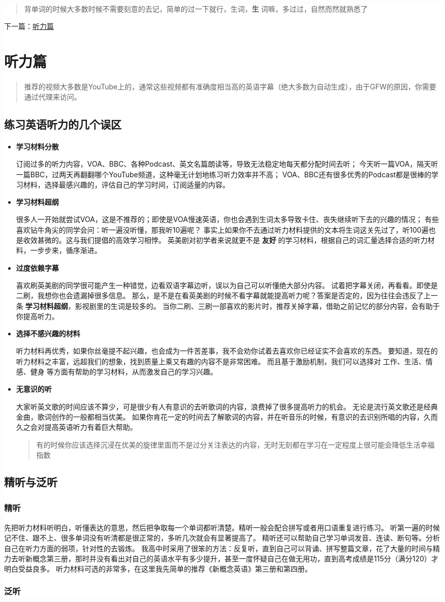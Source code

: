 >背单词的时候大多数时候不需要刻意的去记，简单的过一下就行，生词，**生** 词嘛，多过过，自然而然就熟悉了

下一篇：[听力篇](3-listening.md)
# 听力篇

>推荐的视频大多数是YouTube上的，通常这些视频都有准确度相当高的英语字幕（绝大多数为自动生成），由于GFW的原因，你需要通过代理来访问。

## 练习英语听力的几个误区

- **学习材料分散**

    订阅过多的听力内容，VOA、BBC、各种Podcast、英文名篇朗读等，导致无法稳定地每天都分配时间去听；
    今天听一篇VOA，隔天听一篇BBC，过两天再翻翻哪个YouTube频道，这种毫无计划地练习听力效率并不高；
    VOA、BBC还有很多优秀的Podcast都是很棒的学习材料，选择最感兴趣的，评估自己的学习时间，订阅适量的内容。
       
- **学习材料超纲**

    很多人一开始就尝试VOA，这是不推荐的；即使是VOA慢速英语，你也会遇到生词太多导致卡住、丧失继续听下去的兴趣的情况；
    有些喜欢钻牛角尖的同学会问：听一遍没听懂，那我听10遍呢？
    事实上如果你不去通过听力材料提供的文本将生词这关先过了，听100遍也是收效甚微的。这与我们提倡的高效学习相悖。
    英美剧对初学者来说就更不是 **友好** 的学习材料，根据自己的词汇量选择合适的听力材料，一步步来，循序渐进。
     
- **过度依赖字幕**

    喜欢刷英美剧的同学很可能产生一种错觉，边看双语字幕边听，误以为自己可以听懂绝大部分内容。
    试着把字幕关闭，再看看。即使是二刷，我想你也会遗漏掉很多信息。
    那么，是不是在看英美剧的时候不看字幕就能提高听力呢？答案是否定的，因为往往会违反了上一条 **学习材料超纲**，影视剧里的生词是较多的。
    当你二刷、三刷一部喜欢的影片时，推荐关掉字幕，借助之前记忆的部分内容，会有助于你提高听力。
    
- **选择不感兴趣的材料**

    听力材料再优秀，如果你丝毫提不起兴趣，也会成为一件苦差事，我不会劝你试着去喜欢你已经证实不会喜欢的东西。
    要知道，现在的听力材料之丰富，远超我们的想象，找到质量上乘又有趣的内容不是非常困难。
    而且基于激励机制，我们可以选择对 工作、生活、情感、健身 等方面有帮助的学习材料，从而激发自己的学习兴趣。

- **无意识的听**

    大家听英文歌的时间应该不算少，可是很少有人有意识的去听歌词的内容，浪费掉了很多提高听力的机会。
    无论是流行英文歌还是经典金曲，歌词创作的一般都相当优美。
    如果你肯花一定的时间去了解歌词的内容，并在听音乐的时候，有意识的去识别所唱的内容，久而久之会对提高英语听力有着巨大帮助。 
    >有的时候你应该选择沉浸在优美的旋律里面而不是过分关注表达的内容，无时无刻都在学习在一定程度上很可能会降低生活幸福指数

## 精听与泛听

### 精听

先把听力材料听明白，听懂表达的意思，然后把争取每一个单词都听清楚。精听一般会配合拼写或者用口语重复进行练习。
听第一遍的时候记不住、跟不上、很多单词没有听清都是很正常的，多听几次就会有显著提高了。
精听还可以帮助自己学习单词发音、连读、断句等。分析自己在听力方面的弱项，针对性的去锻炼。
我高中时采用了很笨的方法：反复听，直到自己可以背诵、拼写整篇文章，花了大量的时间与精力去听新概念第三册，那时并没有看出对自己的英语水平有多少提升，甚至一度怀疑自己在做无用功，直到高考成绩是115分（满分120）才明白受益良多。
听力材料可选的非常多，在这里我先简单的推荐《新概念英语》第三册和第四册。

### 泛听

